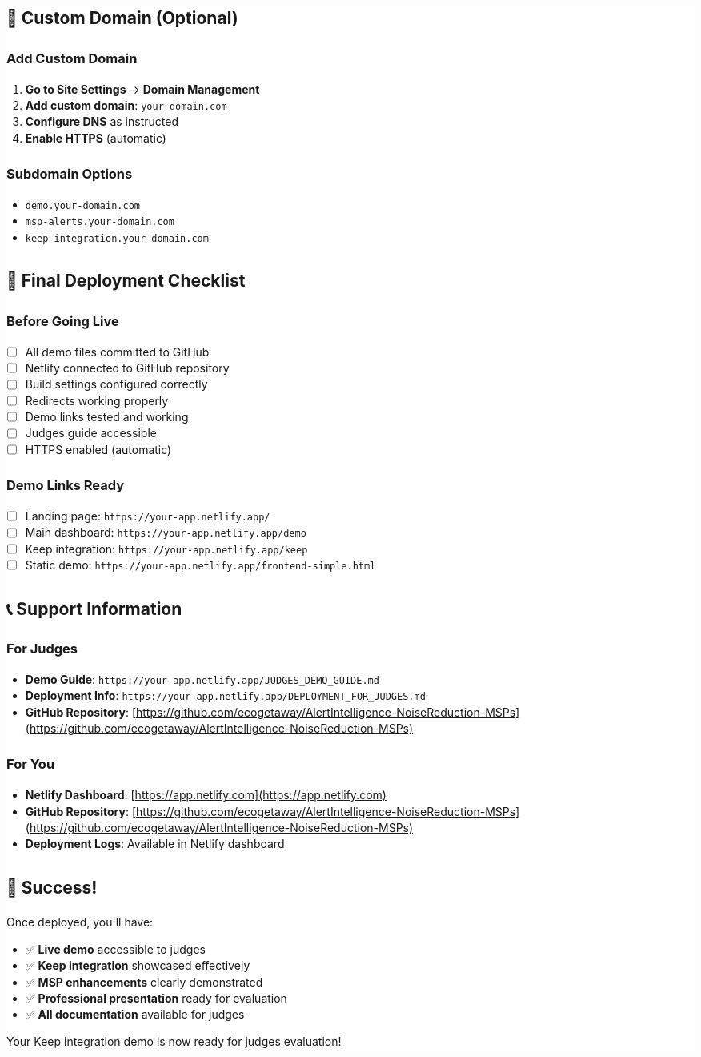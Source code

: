 ## 📝 Custom Domain (Optional)

### Add Custom Domain
1. **Go to Site Settings** → **Domain Management**
2. **Add custom domain**: `your-domain.com`
3. **Configure DNS** as instructed
4. **Enable HTTPS** (automatic)

### Subdomain Options
- `demo.your-domain.com`
- `msp-alerts.your-domain.com`
- `keep-integration.your-domain.com`

## 🚀 Final Deployment Checklist

### Before Going Live
- [ ] All demo files committed to GitHub
- [ ] Netlify connected to GitHub repository
- [ ] Build settings configured correctly
- [ ] Redirects working properly
- [ ] Demo links tested and working
- [ ] Judges guide accessible
- [ ] HTTPS enabled (automatic)

### Demo Links Ready
- [ ] Landing page: `https://your-app.netlify.app/`
- [ ] Main dashboard: `https://your-app.netlify.app/demo`
- [ ] Keep integration: `https://your-app.netlify.app/keep`
- [ ] Static demo: `https://your-app.netlify.app/frontend-simple.html`

## 📞 Support Information

### For Judges
- **Demo Guide**: `https://your-app.netlify.app/JUDGES_DEMO_GUIDE.md`
- **Deployment Info**: `https://your-app.netlify.app/DEPLOYMENT_FOR_JUDGES.md`
- **GitHub Repository**: [https://github.com/ecogetaway/AlertIntelligence-NoiseReduction-MSPs](https://github.com/ecogetaway/AlertIntelligence-NoiseReduction-MSPs)

### For You
- **Netlify Dashboard**: [https://app.netlify.com](https://app.netlify.com)
- **GitHub Repository**: [https://github.com/ecogetaway/AlertIntelligence-NoiseReduction-MSPs](https://github.com/ecogetaway/AlertIntelligence-NoiseReduction-MSPs)
- **Deployment Logs**: Available in Netlify dashboard

## 🎉 Success!

Once deployed, you'll have:
- ✅ **Live demo** accessible to judges
- ✅ **Keep integration** showcased effectively
- ✅ **MSP enhancements** clearly demonstrated
- ✅ **Professional presentation** ready for evaluation
- ✅ **All documentation** available for judges

Your Keep integration demo is now ready for judges evaluation!
